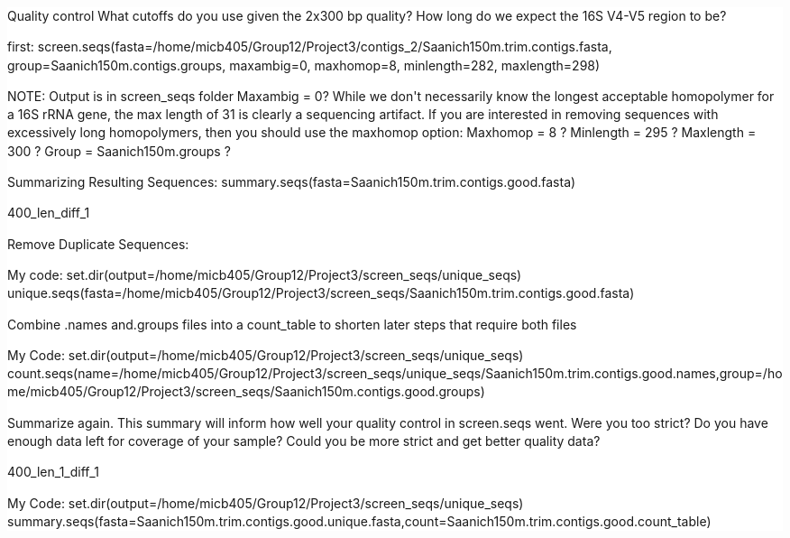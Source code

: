 
Quality control
What cutoffs do you use given the 2x300 bp quality? How long do we expect the 16S V4-V5 region to be?



first:
screen.seqs(fasta=/home/micb405/Group12/Project3/contigs_2/Saanich150m.trim.contigs.fasta, group=Saanich150m.contigs.groups, maxambig=0, maxhomop=8, minlength=282, maxlength=298)

NOTE: Output is in screen_seqs folder
Maxambig = 0?
While we don't necessarily know the longest acceptable homopolymer for a 16S rRNA gene, the max length of 31 is clearly a sequencing artifact. If you are interested in removing sequences with excessively long homopolymers, then you should use the maxhomop option:
Maxhomop = 8 ?
Minlength = 295 ?
Maxlength = 300 ?
Group = Saanich150m.groups ?

Summarizing Resulting Sequences:
summary.seqs(fasta=Saanich150m.trim.contigs.good.fasta)



400_len_diff_1




Remove Duplicate Sequences:

My code:
set.dir(output=/home/micb405/Group12/Project3/screen_seqs/unique_seqs)
unique.seqs(fasta=/home/micb405/Group12/Project3/screen_seqs/Saanich150m.trim.contigs.good.fasta)

Combine .names and.groups files into a count_table to shorten later steps that require both files

My Code:
set.dir(output=/home/micb405/Group12/Project3/screen_seqs/unique_seqs)
count.seqs(name=/home/micb405/Group12/Project3/screen_seqs/unique_seqs/Saanich150m.trim.contigs.good.names,group=/home/micb405/Group12/Project3/screen_seqs/Saanich150m.contigs.good.groups)


Summarize again. This summary will inform how well your quality control in screen.seqs went. Were you too strict? Do you have enough data left for coverage of your sample? Could you be more strict and get better quality data?


400_len_1_diff_1







My Code:
set.dir(output=/home/micb405/Group12/Project3/screen_seqs/unique_seqs)
summary.seqs(fasta=Saanich150m.trim.contigs.good.unique.fasta,count=Saanich150m.trim.contigs.good.count_table)

